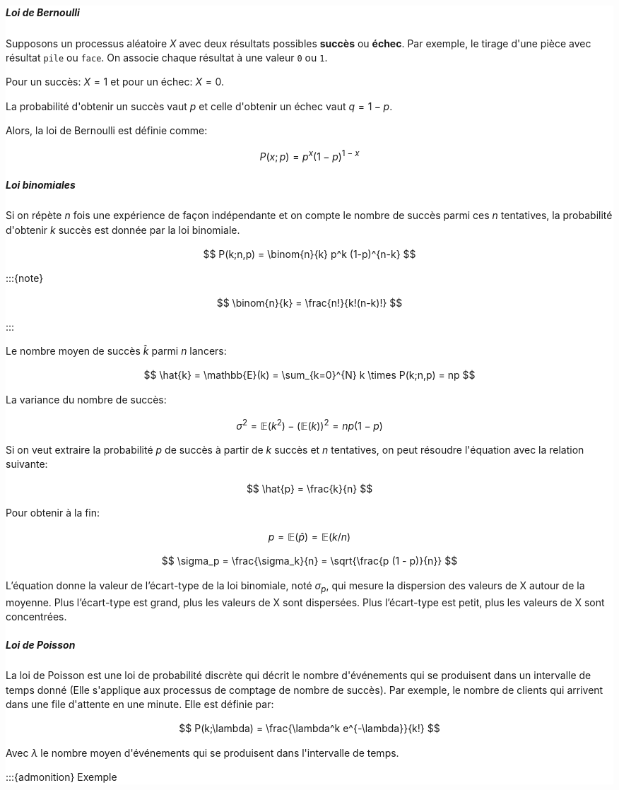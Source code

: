 ##### Loi de Bernoulli

Supposons un processus aléatoire $X$ avec deux résultats possibles **succès** ou **échec**. Par exemple, le tirage d'une pièce avec résultat `pile` ou `face`. On associe chaque résultat à une valeur `0` ou `1`.

Pour un succès: $X=1$ et pour un échec: $X=0$.

La probabilité d'obtenir un succès vaut $p$ et celle d'obtenir un échec vaut $q = 1 - p$.

Alors, la loi de Bernoulli est définie comme:

$$ P(x;p) = p^x (1-p)^{1-x} $$

##### Loi binomiales

Si on répète $n$ fois une expérience de façon indépendante et on compte le nombre de succès parmi ces $n$ tentatives, la probabilité d'obtenir $k$ succès est donnée par la loi binomiale.

$$ P(k;n,p) = \binom{n}{k} p^k (1-p)^{n-k} $$

:::{note}

$$ \binom{n}{k} = \frac{n!}{k!(n-k)!} $$

:::

Le nombre moyen de succès $\hat{k}$ parmi $n$ lancers:

$$ \hat{k} = \mathbb{E}(k) = \sum_{k=0}^{N} k \times P(k;n,p) = np $$

La variance du nombre de succès:

$$ \sigma^2 = \mathbb{E}(k^2) - (\mathbb{E}(k))^2 = np(1-p) $$

Si on veut extraire la probabilité $p$ de succès à partir de $k$ succès et $n$ tentatives, on peut résoudre l'équation avec la relation suivante:

$$ \hat{p} = \frac{k}{n} $$

Pour obtenir à la fin:

$$ p = \mathbb{E}(\hat{p}) = \mathbb{E}(k/n) $$

$$ \sigma_p = \frac{\sigma_k}{n} = \sqrt{\frac{p (1 - p)}{n}} $$

L’équation donne la valeur de l’écart-type de la loi binomiale, noté $\sigma_p$, qui mesure la dispersion des valeurs de X autour de la moyenne. Plus l’écart-type est grand, plus les valeurs de X sont dispersées. Plus l’écart-type est petit, plus les valeurs de X sont concentrées.

##### Loi de Poisson

La loi de Poisson est une loi de probabilité discrète qui décrit le nombre d'événements qui se produisent dans un intervalle de temps donné (Elle s'applique aux processus de comptage de nombre de succès). Par exemple, le nombre de clients qui arrivent dans une file d'attente en une minute. Elle est définie par:

$$ P(k;\lambda) = \frac{\lambda^k e^{-\lambda}}{k!} $$

Avec $\lambda$ le nombre moyen d'événements qui se produisent dans l'intervalle de temps.

:::{admonition} Exemple
